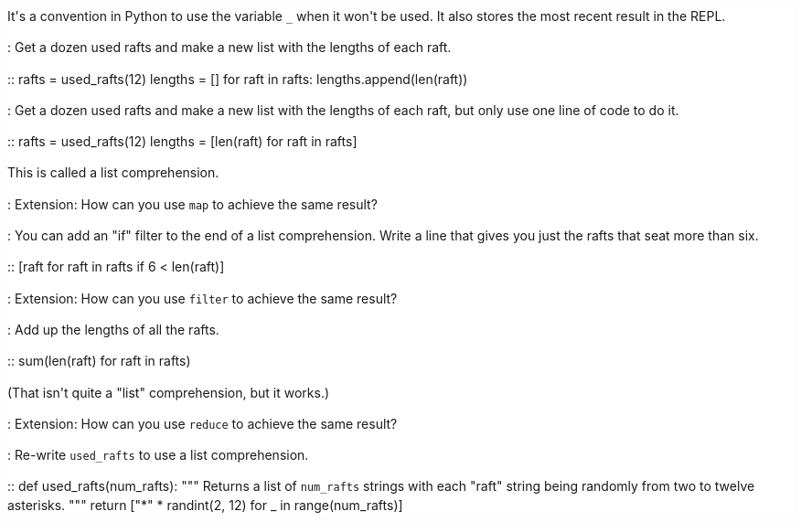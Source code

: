 It's a convention in Python to use the variable `_` when it won't be used. It also stores the most recent result in the REPL.


:
Get a dozen used rafts and make a new list with the lengths of each raft.

::
rafts = used_rafts(12)
lengths = []
for raft in rafts:
    lengths.append(len(raft))


:
Get a dozen used rafts and make a new list with the lengths of each raft, but only use one line of code to do it.

::
rafts = used_rafts(12)
lengths = [len(raft) for raft in rafts]

This is called a list comprehension.


:
Extension: How can you use `map` to achieve the same result?


:
You can add an "if" filter to the end of a list comprehension. Write a line that gives you just the rafts that seat more than six.

::
[raft for raft in rafts if 6 < len(raft)]


:
Extension: How can you use `filter` to achieve the same result?


:
Add up the lengths of all the rafts.

::
sum(len(raft) for raft in rafts)

(That isn't quite a "list" comprehension, but it works.)


:
Extension: How can you use `reduce` to achieve the same result?


:
Re-write `used_rafts` to use a list comprehension.

::
def used_rafts(num_rafts):
    """
    Returns a list of `num_rafts` strings with each "raft" string
    being randomly from two to twelve asterisks.
    """
    return ["*" * randint(2, 12) for _ in range(num_rafts)]

